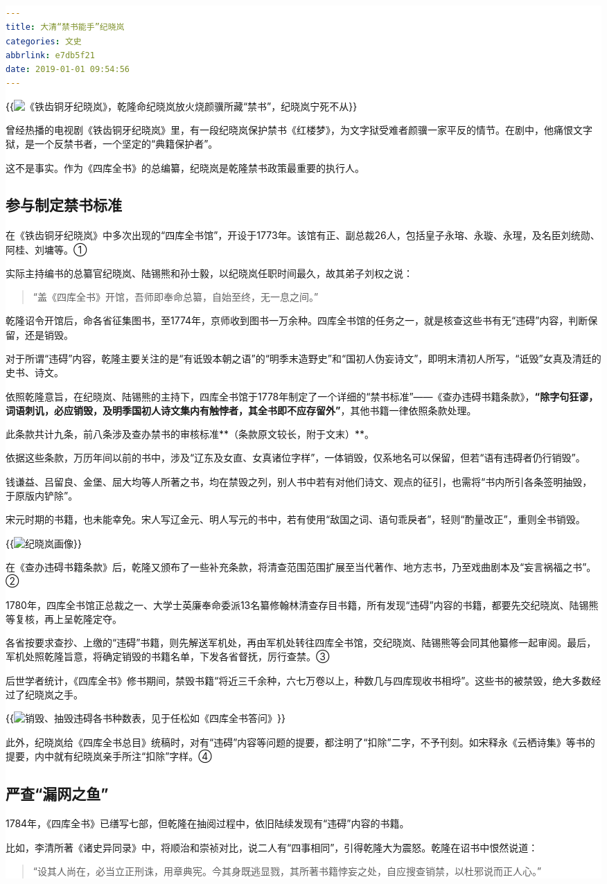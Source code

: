 ```yaml
---
title: 大清“禁书能手”纪晓岚
categories: 文史
abbrlink: e7db5f21
date: 2019-01-01 09:54:56
---
```

{{<img src="https://ian2.oss-cn-hangzhou.aliyuncs.com/2019-01-01-015530.jpg" alt="《铁齿铜牙纪晓岚》，乾隆命纪晓岚放火烧颜骥所藏“禁书”，纪晓岚宁死不从">}}

曾经热播的电视剧《铁齿铜牙纪晓岚》里，有一段纪晓岚保护禁书《红楼梦》，为文字狱受难者颜骥一家平反的情节。在剧中，他痛恨文字狱，是一个反禁书者，一个坚定的“典籍保护者”。

这不是事实。作为《四库全书》的总编纂，纪晓岚是乾隆禁书政策最重要的执行人。

## 参与制定禁书标准

在《铁齿铜牙纪晓岚》中多次出现的“四库全书馆”，开设于1773年。该馆有正、副总裁26人，包括皇子永瑢、永璇、永瑆，及名臣刘统勋、阿桂、刘墉等。①

实际主持编书的总纂官纪晓岚、陆锡熊和孙士毅，以纪晓岚任职时间最久，故其弟子刘权之说：

> “盖《四库全书》开馆，吾师即奉命总纂，自始至终，无一息之间。”

乾隆诏令开馆后，命各省征集图书，至1774年，京师收到图书一万余种。四库全书馆的任务之一，就是核查这些书有无“违碍”内容，判断保留，还是销毁。

对于所谓“违碍”内容，乾隆主要关注的是“有诋毁本朝之语”的“明季末造野史”和“国初人伪妄诗文”，即明末清初人所写，“诋毁”女真及清廷的史书、诗文。

依照乾隆意旨，在纪晓岚、陆锡熊的主持下，四库全书馆于1778年制定了一个详细的“禁书标准”——《查办违碍书籍条款》，**“除字句狂谬，词语刺讥，必应销毁，及明季国初人诗文集内有触悖者，其全书即不应存留外”**，其他书籍一律依照条款处理。

此条款共计九条，前八条涉及查办禁书的审核标准**（条款原文较长，附于文末）**。

依据这些条款，万历年间以前的书中，涉及“辽东及女直、女真诸位字样”，一体销毁，仅系地名可以保留，但若“语有违碍者仍行销毁”。

钱谦益、吕留良、金堡、屈大均等人所著之书，均在禁毁之列，别人书中若有对他们诗文、观点的征引，也需将“书内所引各条签明抽毁，于原版内铲除”。

宋元时期的书籍，也未能幸免。宋人写辽金元、明人写元的书中，若有使用“敌国之词、语句乖戾者”，轻则“酌量改正”，重则全书销毁。

{{<img src="https://ian2.oss-cn-hangzhou.aliyuncs.com/2019-01-01-015621.jpg" alt="纪晓岚画像">}}

在《查办违碍书籍条款》后，乾隆又颁布了一些补充条款，将清查范围范围扩展至当代著作、地方志书，乃至戏曲剧本及“妄言祸福之书”。②

1780年，四库全书馆正总裁之一、大学士英廉奉命委派13名纂修翰林清查存目书籍，所有发现“违碍”内容的书籍，都要先交纪晓岚、陆锡熊等复核，再上呈乾隆定夺。

各省按要求查抄、上缴的“违碍”书籍，则先解送军机处，再由军机处转往四库全书馆，交纪晓岚、陆锡熊等会同其他纂修一起审阅。最后，军机处照乾隆旨意，将确定销毁的书籍名单，下发各省督抚，厉行查禁。③

后世学者统计，《四库全书》修书期间，禁毁书籍“将近三千余种，六七万卷以上，种数几与四库现收书相埒”。这些书的被禁毁，绝大多数经过了纪晓岚之手。

{{<img src="https://ian2.oss-cn-hangzhou.aliyuncs.com/2019-01-01-015635.jpg" alt="销毁、抽毁违碍各书种数表，见于任松如《四库全书答问》">}}

此外，纪晓岚给《四库全书总目》统稿时，对有“违碍”内容等问题的提要，都注明了“扣除”二字，不予刊刻。如宋释永《云栖诗集》等书的提要，内中就有纪晓岚亲手所注“扣除”字样。④

## 严查“漏网之鱼”

1784年，《四库全书》已缮写七部，但乾隆在抽阅过程中，依旧陆续发现有“违碍”内容的书籍。

比如，李清所著《诸史异同录》中，将顺治和崇祯对比，说二人有“四事相同”，引得乾隆大为震怒。乾隆在诏书中恨然说道：

> “设其人尚在，必当立正刑诛，用章典宪。今其身既逃显戮，其所著书籍悖妄之处，自应搜查销禁，以杜邪说而正人心。”
